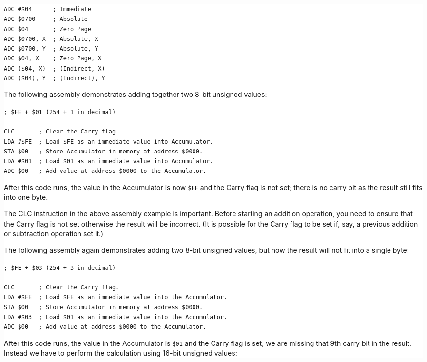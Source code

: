 <pre class="language-asm6502"><code class="language-asm6502"><span class="token opcode property">ADC</span> <span class="token hexnumber string">#$04</span>      <span class="token comment">; Immediate</span>
<span class="token opcode property">ADC</span> <span class="token hexnumber string">$0700</span>     <span class="token comment">; Absolute</span>
<span class="token opcode property">ADC</span> <span class="token hexnumber string">$04</span>       <span class="token comment">; Zero Page</span>
<span class="token opcode property">ADC</span> <span class="token hexnumber string">$0700</span>, <span class="token register variable">X</span>  <span class="token comment">; Absolute, X</span>
<span class="token opcode property">ADC</span> <span class="token hexnumber string">$0700</span>, <span class="token register variable">Y</span>  <span class="token comment">; Absolute, Y</span>
<span class="token opcode property">ADC</span> <span class="token hexnumber string">$04</span>, <span class="token register variable">X</span>    <span class="token comment">; Zero Page, X</span>
<span class="token opcode property">ADC</span> (<span class="token hexnumber string">$04</span>, <span class="token register variable">X</span>)  <span class="token comment">; (Indirect, X)</span>
<span class="token opcode property">ADC</span> (<span class="token hexnumber string">$04</span>), <span class="token register variable">Y</span>  <span class="token comment">; (Indirect), Y</span>
</code></pre>
</section>

The following assembly demonstrates adding together two 8-bit unsigned values:

```asm6502
; $FE + $01 (254 + 1 in decimal)

CLC       ; Clear the Carry flag.
LDA #$FE  ; Load $FE as an immediate value into Accumulator.
STA $00   ; Store Accumulator in memory at address $0000.
LDA #$01  ; Load $01 as an immediate value into Accumulator.
ADC $00   ; Add value at address $0000 to the Accumulator.
```

After this code runs, the value in the Accumulator is now `$FF` and the Carry flag is not set; there is no carry bit as the result still fits into one byte.

The CLC instruction in the above assembly example is important. Before starting an addition operation, you need to ensure that the Carry flag is not set otherwise the result will be incorrect. (It is possible for the Carry flag to be set if, say, a previous addition or subtraction operation set it.)

The following assembly again demonstrates adding two 8-bit unsigned values, but now the result will not fit into a single byte:

```asm6502
; $FE + $03 (254 + 3 in decimal)

CLC       ; Clear the Carry flag.
LDA #$FE  ; Load $FE as an immediate value into the Accumulator.
STA $00   ; Store Accumulator in memory at address $0000.
LDA #$03  ; Load $01 as an immediate value into the Accumulator.
ADC $00   ; Add value at address $0000 to the Accumulator.
```

After this code runs, the value in the Accumulator is `$01` and the Carry flag is set; we are missing that 9th carry bit in the result. Instead we have to perform the calculation using 16-bit unsigned values:
